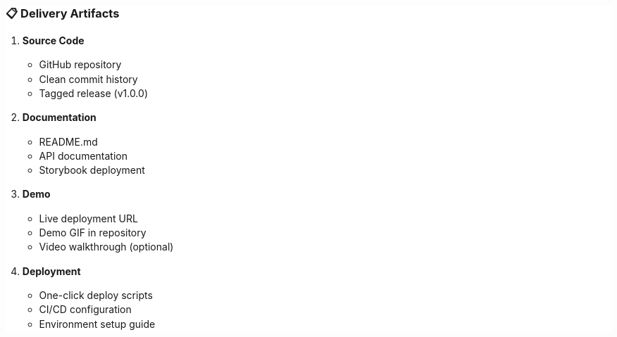 
### 📋 Delivery Artifacts

1. **Source Code**
   - GitHub repository
   - Clean commit history
   - Tagged release (v1.0.0)

2. **Documentation**
   - README.md
   - API documentation
   - Storybook deployment

3. **Demo**
   - Live deployment URL
   - Demo GIF in repository
   - Video walkthrough (optional)

4. **Deployment**
   - One-click deploy scripts
   - CI/CD configuration
   - Environment setup guide